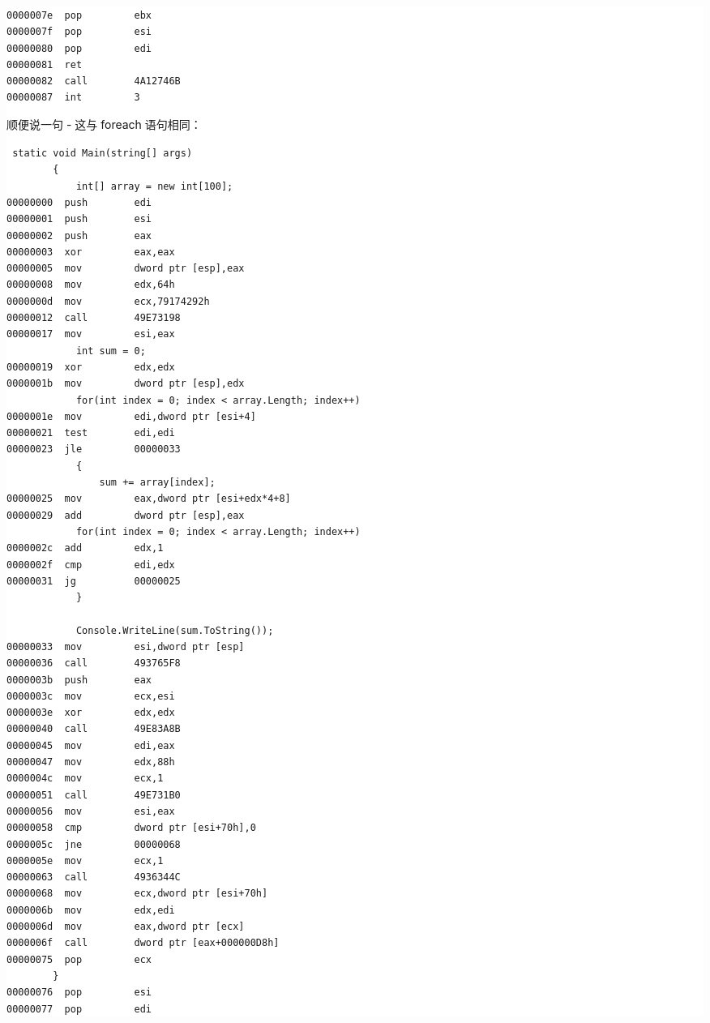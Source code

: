```
0000007e  pop         ebx  
0000007f  pop         esi  
00000080  pop         edi  
00000081  ret              
00000082  call        4A12746B 
00000087  int         3 
```

顺便说一句 - 这与 foreach 语句相同：

```
 static void Main(string[] args)
        {
            int[] array = new int[100];
00000000  push        edi  
00000001  push        esi  
00000002  push        eax  
00000003  xor         eax,eax 
00000005  mov         dword ptr [esp],eax 
00000008  mov         edx,64h 
0000000d  mov         ecx,79174292h 
00000012  call        49E73198 
00000017  mov         esi,eax 
            int sum = 0;
00000019  xor         edx,edx 
0000001b  mov         dword ptr [esp],edx 
            for(int index = 0; index < array.Length; index++)
0000001e  mov         edi,dword ptr [esi+4] 
00000021  test        edi,edi 
00000023  jle         00000033 
            {
                sum += array[index];
00000025  mov         eax,dword ptr [esi+edx*4+8] 
00000029  add         dword ptr [esp],eax 
            for(int index = 0; index < array.Length; index++)
0000002c  add         edx,1 
0000002f  cmp         edi,edx 
00000031  jg          00000025 
            }

            Console.WriteLine(sum.ToString());
00000033  mov         esi,dword ptr [esp] 
00000036  call        493765F8 
0000003b  push        eax  
0000003c  mov         ecx,esi 
0000003e  xor         edx,edx 
00000040  call        49E83A8B 
00000045  mov         edi,eax 
00000047  mov         edx,88h 
0000004c  mov         ecx,1 
00000051  call        49E731B0 
00000056  mov         esi,eax 
00000058  cmp         dword ptr [esi+70h],0 
0000005c  jne         00000068 
0000005e  mov         ecx,1 
00000063  call        4936344C 
00000068  mov         ecx,dword ptr [esi+70h] 
0000006b  mov         edx,edi 
0000006d  mov         eax,dword ptr [ecx] 
0000006f  call        dword ptr [eax+000000D8h] 
00000075  pop         ecx  
        }
00000076  pop         esi  
00000077  pop         edi  
```